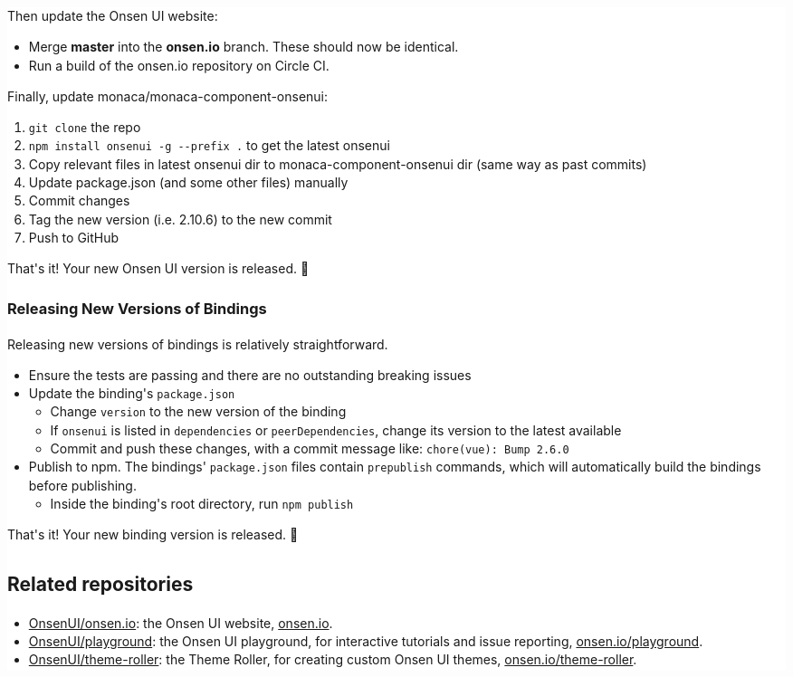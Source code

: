 Then update the Onsen UI website:
 - Merge **master** into the **onsen.io** branch. These should now be identical.
 - Run a build of the onsen.io repository on Circle CI.

Finally, update monaca/monaca-component-onsenui:
1. `git clone` the repo
2. `npm install onsenui -g --prefix .` to get the latest onsenui
3. Copy relevant files in latest onsenui dir to monaca-component-onsenui dir (same way as past commits)
4. Update package.json (and some other files) manually
5. Commit changes
6. Tag the new version (i.e. 2.10.6) to the new commit
7. Push to GitHub

That's it! Your new Onsen UI version is released. :tada:

### Releasing New Versions of Bindings
Releasing new versions of bindings is relatively straightforward.

 - Ensure the tests are passing and there are no outstanding breaking issues
 - Update the binding's `package.json`
   - Change `version` to the new version of the binding
   - If `onsenui` is listed in `dependencies` or `peerDependencies`, change its version to the latest available
   - Commit and push these changes, with a commit message like: `chore(vue): Bump 2.6.0`
 - Publish to npm. The bindings' `package.json` files contain `prepublish` commands, which will automatically build the bindings before publishing.
   - Inside the binding's root directory, run `npm publish`

That's it! Your new binding version is released. :tada:


Related repositories
--------------------

- [OnsenUI/onsen.io](https://github.com/OnsenUI/onsen.io): the Onsen UI website, [onsen.io]().
- [OnsenUI/playground](https://github.com/OnsenUI/playground): the Onsen UI playground, for interactive tutorials and issue reporting, [onsen.io/playground]().
- [OnsenUI/theme-roller](https://github.com/OnsenUI/theme-roller): the Theme Roller, for creating custom Onsen UI themes, [onsen.io/theme-roller]().
